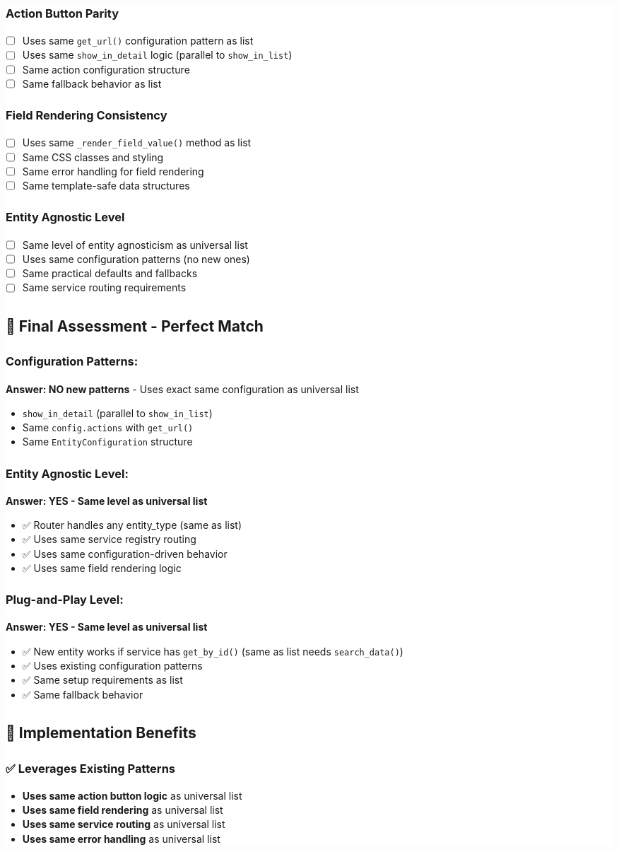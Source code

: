 ### **Action Button Parity**
- [ ] Uses same `get_url()` configuration pattern as list
- [ ] Uses same `show_in_detail` logic (parallel to `show_in_list`)
- [ ] Same action configuration structure
- [ ] Same fallback behavior as list

### **Field Rendering Consistency**
- [ ] Uses same `_render_field_value()` method as list
- [ ] Same CSS classes and styling
- [ ] Same error handling for field rendering
- [ ] Same template-safe data structures

### **Entity Agnostic Level**
- [ ] Same level of entity agnosticism as universal list
- [ ] Uses same configuration patterns (no new ones)
- [ ] Same practical defaults and fallbacks
- [ ] Same service routing requirements

## 🎯 **Final Assessment - Perfect Match**

### **Configuration Patterns:**
**Answer: NO new patterns** - Uses exact same configuration as universal list
- `show_in_detail` (parallel to `show_in_list`)
- Same `config.actions` with `get_url()`
- Same `EntityConfiguration` structure

### **Entity Agnostic Level:**
**Answer: YES - Same level as universal list**
- ✅ Router handles any entity_type (same as list)
- ✅ Uses same service registry routing
- ✅ Uses same configuration-driven behavior
- ✅ Uses same field rendering logic

### **Plug-and-Play Level:**
**Answer: YES - Same level as universal list**
- ✅ New entity works if service has `get_by_id()` (same as list needs `search_data()`)
- ✅ Uses existing configuration patterns
- ✅ Same setup requirements as list
- ✅ Same fallback behavior

## 🚀 **Implementation Benefits**

### **✅ Leverages Existing Patterns**
- **Uses same action button logic** as universal list
- **Uses same field rendering** as universal list  
- **Uses same service routing** as universal list
- **Uses same error handling** as universal list
